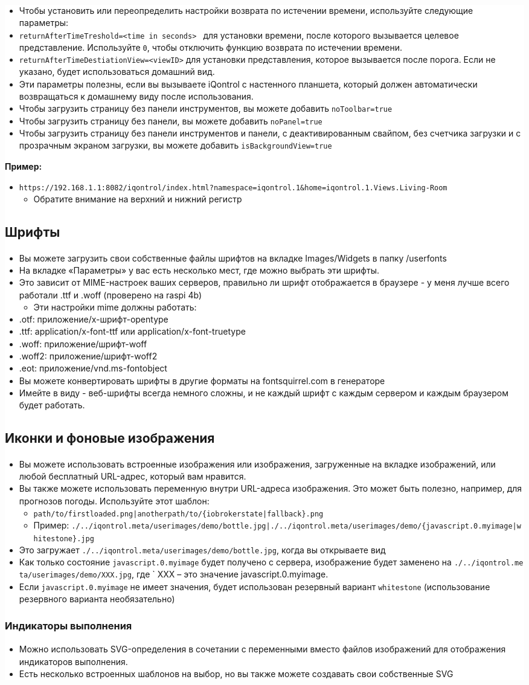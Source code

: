 * Чтобы установить или переопределить настройки возврата по истечении времени, используйте следующие параметры:
* ``returnAfterTimeTreshold=<time in seconds> `` для установки времени, после которого вызывается целевое представление. Используйте ``0``, чтобы отключить функцию возврата по истечении времени.
* ``returnAfterTimeDestiationView=<viewID>`` для установки представления, которое вызывается после порога. Если не указано, будет использоваться домашний вид.
* Эти параметры полезны, если вы вызываете iQontrol с настенного планшета, который должен автоматически возвращаться к домашнему виду после использования.
* Чтобы загрузить страницу без панели инструментов, вы можете добавить ``noToolbar=true``
* Чтобы загрузить страницу без панели, вы можете добавить ``noPanel=true``
* Чтобы загрузить страницу без панели инструментов и панели, с деактивированным свайпом, без счетчика загрузки и с прозрачным экраном загрузки, вы можете добавить ``isBackgroundView=true``

**Пример:**

* ``https://192.168.1.1:8082/iqontrol/index.html?namespace=iqontrol.1&home=iqontrol.1.Views.Living-Room``
    * Обратите внимание на верхний и нижний регистр

## Шрифты
* Вы можете загрузить свои собственные файлы шрифтов на вкладке Images/Widgets в папку /userfonts
* На вкладке «Параметры» у вас есть несколько мест, где можно выбрать эти шрифты.
* Это зависит от MIME-настроек ваших серверов, правильно ли шрифт отображается в браузере - у меня лучше всего работали .ttf и .woff (проверено на raspi 4b)
    * Эти настройки mime должны работать:
* .otf: приложение/x-шрифт-opentype
* .ttf: application/x-font-ttf или application/x-font-truetype
* .woff: приложение/шрифт-woff
* .woff2: приложение/шрифт-woff2
* .eot: приложение/vnd.ms-fontobject
* Вы можете конвертировать шрифты в другие форматы на fontsquirrel.com в генераторе
* Имейте в виду - веб-шрифты всегда немного сложны, и не каждый шрифт с каждым сервером и каждым браузером будет работать.

## Иконки и фоновые изображения
* Вы можете использовать встроенные изображения или изображения, загруженные на вкладке изображений, или любой бесплатный URL-адрес, который вам нравится.
* Вы также можете использовать переменную внутри URL-адреса изображения. Это может быть полезно, например, для прогнозов погоды. Используйте этот шаблон:
    * ``path/to/firstloaded.png|anotherpath/to/{iobrokerstate|fallback}.png``
    * Пример: ``./../iqontrol.meta/userimages/demo/bottle.jpg|./../iqontrol.meta/userimages/demo/{javascript.0.myimage|whitestone}.jpg``
* Это загружает ``./../iqontrol.meta/userimages/demo/bottle.jpg``, когда вы открываете вид
* Как только состояние ``javascript.0.myimage`` будет получено с сервера, изображение будет заменено на ``./../iqontrol.meta/userimages/demo/XXX.jpg``, где ` XXX – это значение javascript.0.myimage.
* Если ``javascript.0.myimage`` не имеет значения, будет использован резервный вариант ``whitestone`` (использование резервного варианта необязательно)

### Индикаторы выполнения
* Можно использовать SVG-определения в сочетании с переменными вместо файлов изображений для отображения индикаторов выполнения.
* Есть несколько встроенных шаблонов на выбор, но вы также можете создавать свои собственные SVG
